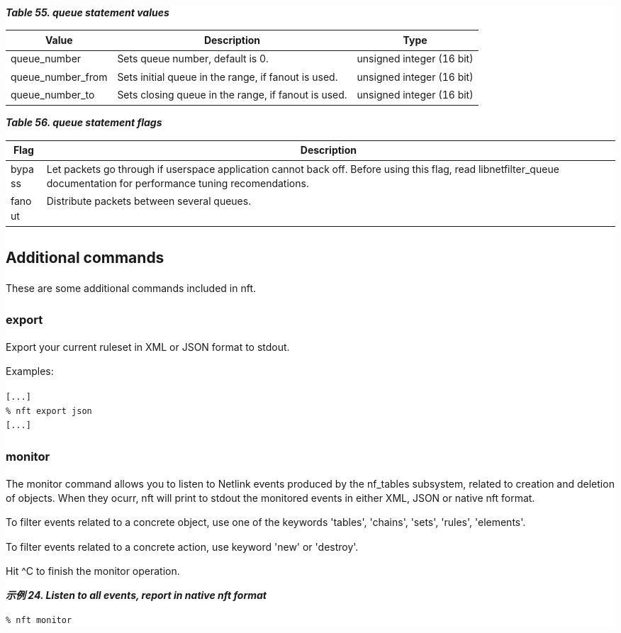 
***Table 55. queue statement values***

| Value | Description | Type |
| --- | --- | --- |
| queue_number | Sets queue number, default is 0. | unsigned integer (16 bit) |
| queue_number_from | Sets initial queue in the range, if fanout is used. | unsigned integer (16 bit) |
| queue_number_to | Sets closing queue in the range, if fanout is used. | unsigned integer (16 bit) |



***Table 56. queue statement flags***

| Flag | Description |
| --- | --- |
| bypass | Let packets go through if userspace application cannot back off. Before using this flag, read libnetfilter_queue documentation for performance tuning recomendations. |
| fanout | Distribute packets between several queues. |



## Additional commands

These are some additional commands included in nft.


### export

Export your current ruleset in XML or JSON format to stdout.

Examples:

~~~
[...]
% nft export json
[...]
~~~



### monitor

The monitor command allows you to listen to Netlink events produced by the nf_tables subsystem, related to creation and deletion of objects. When they ocurr, nft will print to stdout the monitored events in either XML, JSON or native nft format.

To filter events related to a concrete object, use one of the keywords 'tables', 'chains', 'sets', 'rules', 'elements'.

To filter events related to a concrete action, use keyword 'new' or 'destroy'.

Hit ^C to finish the monitor operation.


***示例 24. Listen to all events, report in native nft format***

~~~
% nft monitor
~~~
